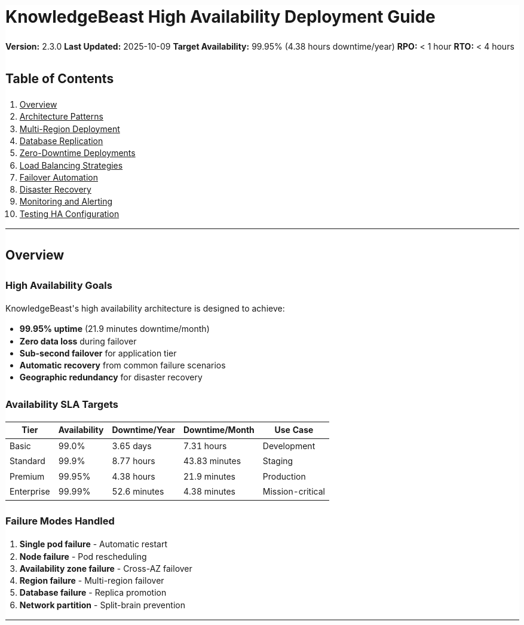 # KnowledgeBeast High Availability Deployment Guide

**Version:** 2.3.0
**Last Updated:** 2025-10-09
**Target Availability:** 99.95% (4.38 hours downtime/year)
**RPO:** < 1 hour
**RTO:** < 4 hours

## Table of Contents

1. [Overview](#overview)
2. [Architecture Patterns](#architecture-patterns)
3. [Multi-Region Deployment](#multi-region-deployment)
4. [Database Replication](#database-replication)
5. [Zero-Downtime Deployments](#zero-downtime-deployments)
6. [Load Balancing Strategies](#load-balancing-strategies)
7. [Failover Automation](#failover-automation)
8. [Disaster Recovery](#disaster-recovery)
9. [Monitoring and Alerting](#monitoring-and-alerting)
10. [Testing HA Configuration](#testing-ha-configuration)

---

## Overview

### High Availability Goals

KnowledgeBeast's high availability architecture is designed to achieve:

- **99.95% uptime** (21.9 minutes downtime/month)
- **Zero data loss** during failover
- **Sub-second failover** for application tier
- **Automatic recovery** from common failure scenarios
- **Geographic redundancy** for disaster recovery

### Availability SLA Targets

| Tier | Availability | Downtime/Year | Downtime/Month | Use Case |
|------|--------------|---------------|----------------|----------|
| Basic | 99.0% | 3.65 days | 7.31 hours | Development |
| Standard | 99.9% | 8.77 hours | 43.83 minutes | Staging |
| Premium | 99.95% | 4.38 hours | 21.9 minutes | Production |
| Enterprise | 99.99% | 52.6 minutes | 4.38 minutes | Mission-critical |

### Failure Modes Handled

1. **Single pod failure** - Automatic restart
2. **Node failure** - Pod rescheduling
3. **Availability zone failure** - Cross-AZ failover
4. **Region failure** - Multi-region failover
5. **Database failure** - Replica promotion
6. **Network partition** - Split-brain prevention

---